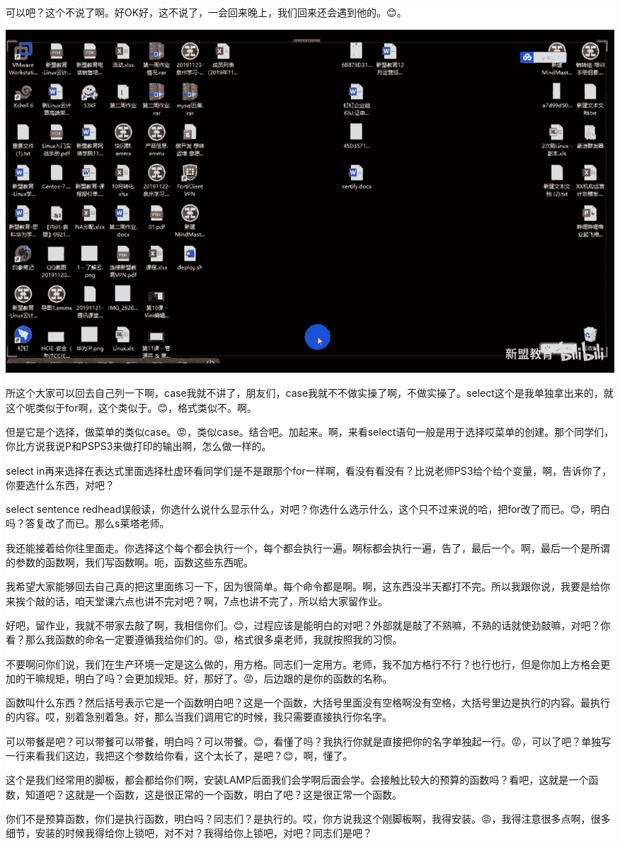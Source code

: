 可以吧？这个不说了啊。好OK好，这不说了，一会回来晚上，我们回来还会遇到他的。😊。

![](img/f3df4c2caebf0e29a940832703af1706_105.png)

所这个大家可以回去自己列一下啊，case我就不讲了，朋友们，case我就不不做实操了啊，不做实操了。select这个是我单独拿出来的，就这个呢类似于for啊，这个类似于。😊，格式类似不。啊。

但是它是个选择，做菜单的类似case。😡，类似case。结合吧。加起来。啊，来看select语句一般是用于选择哎菜单的创建。那个同学们，你比方说我说P和PSPS3来做打印的输出啊，怎么做一样的。

select in再来选择在表达式里面选择杜虚环看同学们是不是跟那个for一样啊，看没有看没有？比说老师PS3给个给个变量，啊，告诉你了，你要选什么东西，对吧？

select sentence redhead误般读，你选什么说什么显示什么，对吧？你选什么选示什么，这个只不过来说的哈，把for改了而已。😊，明白吗？答复改了而已。那么s莱塔老师。

我还能接着给你往里面走。你选择这个每个都会执行一个，每个都会执行一遍。啊标都会执行一遍，告了，最后一个。啊，最后一个是所谓的参数的函数啊，我们写函数啊。呃，函数这些东西呢。

我希望大家能够回去自己真的把这里面练习一下，因为很简单。每个命令都是啊。啊，这东西没半天都打不完。所以我跟你说，我要是给你来挨个敲的话，咱天堂课六点也讲不完对吧？啊，7点也讲不完了，所以给大家留作业。

好吧，留作业，我就不带家去敲了啊，我相信你们。😊，过程应该是能明白的对吧？外部就是敲了不熟嘛，不熟的话就使劲敲嘛，对吧？你看？那么我函数的命名一定要遵循我给你们的。😡，格式很多桌老师，我就按照我的习惯。

不要啊问你们说，我们在生产环境一定是这么做的，用方格。同志们一定用方。老师，我不加方格行不行？也行也行，但是你加上方格会更加的干嘛规矩，明白了吗？会更加规矩。好，那好了。😡，后边跟的是你的函数的名称。

函数叫什么东西？然后括号表示它是一个函数明白吧？这是一个函数，大括号里面没有空格啊没有空格，大括号里边是执行的内容。最执行的内容。哎，别着急别着急。好，那么当我们调用它的时候，我只需要直接执行你名字。

可以带餐是吧？可以带餐可以带餐，明白吗？可以带餐。😊，看懂了吗？我执行你就是直接把你的名字单独起一行。😡，可以了吧？单独写一行来看我们这边，我把这个参数给你看，这个太长了，是吧？😊，啊，懂了。

这个是我们经常用的脚板，都会都给你们啊，安装LAMP后面我们会学啊后面会学。会接触比较大的预算的函数吗？看吧，这就是一个函数，知道吧？这就是一个函数，这是很正常的一个函数，明白了吧？这是很正常一个函数。

你们不是预算函数，你们是执行函数，明白吗？同志们？是执行的。哎，你方说我这个刚脚板啊，我得安装。😡，我得注意很多点啊，很多细节，安装的时候我得给你上锁吧，对不对？我得给你上锁吧，对吧？同志们是吧？
